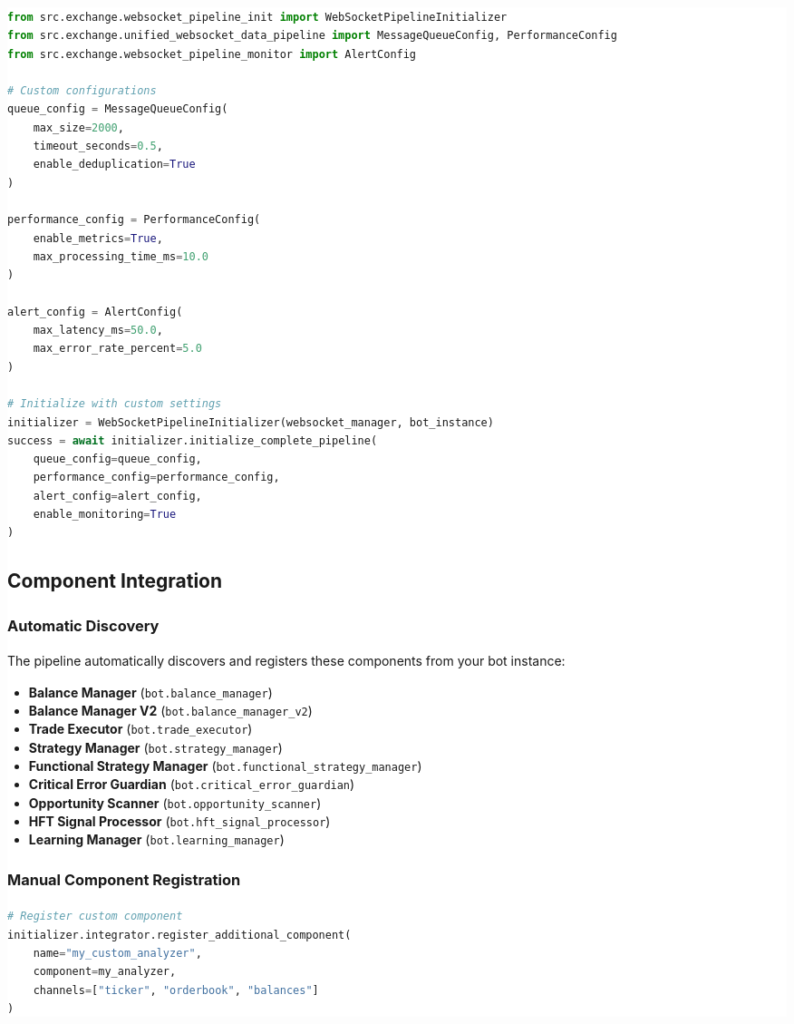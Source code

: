 ```python
from src.exchange.websocket_pipeline_init import WebSocketPipelineInitializer
from src.exchange.unified_websocket_data_pipeline import MessageQueueConfig, PerformanceConfig
from src.exchange.websocket_pipeline_monitor import AlertConfig

# Custom configurations
queue_config = MessageQueueConfig(
    max_size=2000,
    timeout_seconds=0.5,
    enable_deduplication=True
)

performance_config = PerformanceConfig(
    enable_metrics=True,
    max_processing_time_ms=10.0
)

alert_config = AlertConfig(
    max_latency_ms=50.0,
    max_error_rate_percent=5.0
)

# Initialize with custom settings
initializer = WebSocketPipelineInitializer(websocket_manager, bot_instance)
success = await initializer.initialize_complete_pipeline(
    queue_config=queue_config,
    performance_config=performance_config,
    alert_config=alert_config,
    enable_monitoring=True
)
```

## Component Integration

### Automatic Discovery

The pipeline automatically discovers and registers these components from your bot instance:

- **Balance Manager** (`bot.balance_manager`)
- **Balance Manager V2** (`bot.balance_manager_v2`)
- **Trade Executor** (`bot.trade_executor`)
- **Strategy Manager** (`bot.strategy_manager`)
- **Functional Strategy Manager** (`bot.functional_strategy_manager`)
- **Critical Error Guardian** (`bot.critical_error_guardian`)
- **Opportunity Scanner** (`bot.opportunity_scanner`)
- **HFT Signal Processor** (`bot.hft_signal_processor`)
- **Learning Manager** (`bot.learning_manager`)

### Manual Component Registration

```python
# Register custom component
initializer.integrator.register_additional_component(
    name="my_custom_analyzer",
    component=my_analyzer,
    channels=["ticker", "orderbook", "balances"]
)
```
